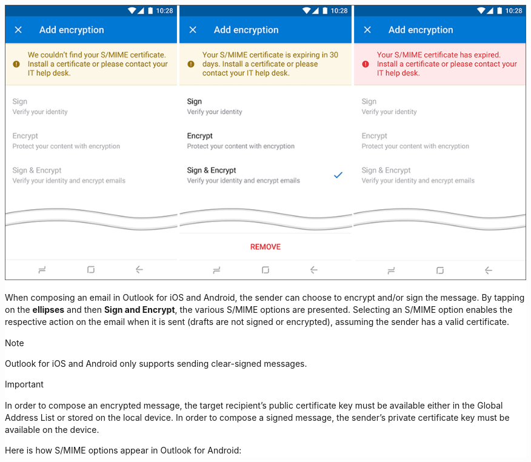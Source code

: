 ![Screen shots showing warnings about certificate expiration.](../../media/sensitive-android-cert-warning.png)

When composing an email in Outlook for iOS and Android, the sender can choose to encrypt and/or sign the message. By tapping on the **ellipses** and then **Sign and Encrypt**, the various S/MIME options are presented. Selecting an S/MIME option enables the respective action on the email when it is sent (drafts are not signed or encrypted), assuming the sender has a valid certificate.

> [!NOTE]
> Outlook for iOS and Android only supports sending clear-signed messages.

> [!IMPORTANT]
> In order to compose an encrypted message, the target recipient’s public certificate key must be available either in the Global Address List or stored on the local device. In order to compose a signed message, the sender’s private certificate key must be available on the device.

Here is how S/MIME options appear in Outlook for Android:
